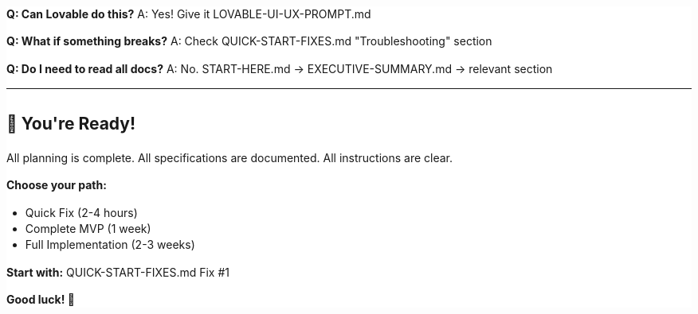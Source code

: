 **Q: Can Lovable do this?**
A: Yes! Give it LOVABLE-UI-UX-PROMPT.md

**Q: What if something breaks?**
A: Check QUICK-START-FIXES.md "Troubleshooting" section

**Q: Do I need to read all docs?**
A: No. START-HERE.md → EXECUTIVE-SUMMARY.md → relevant section

---

## 🎉 You're Ready!

All planning is complete. All specifications are documented. All instructions are clear.

**Choose your path:**
- Quick Fix (2-4 hours)
- Complete MVP (1 week)
- Full Implementation (2-3 weeks)

**Start with:** QUICK-START-FIXES.md Fix #1

**Good luck! 🚀**
